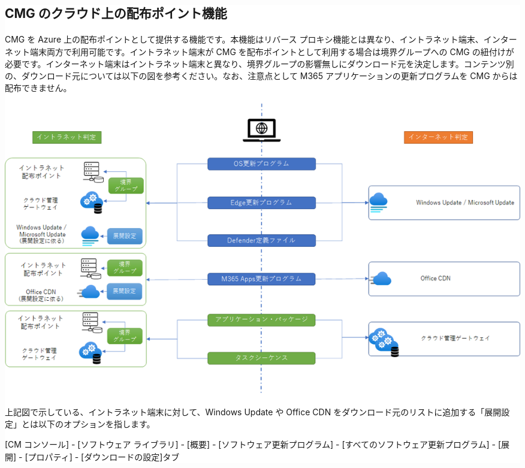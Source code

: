 ## CMG のクラウド上の配布ポイント機能

CMG を Azure 上の配布ポイントとして提供する機能です。本機能はリバース プロキシ機能とは異なり、イントラネット端末、インターネット端末両方で利用可能です。イントラネット端末が CMG を配布ポイントとして利用する場合は境界グループへの CMG の紐付けが必要です。インターネット端末はイントラネット端末と異なり、境界グループの影響無しにダウンロード元を決定します。コンテンツ別の、ダウンロード元については以下の図を参考ください。なお、注意点として M365 アプリケーションの更新プログラムを CMG からは配布できません。  

![](./20220328_01/20220328_01_04.png)  

上記図で示している、イントラネット端末に対して、Windows Update や Office CDN をダウンロード元のリストに追加する「展開設定」とは以下のオプションを指します。  

[CM コンソール] - [ソフトウェア ライブラリ] - [概要] - [ソフトウェア更新プログラム] - [すべてのソフトウェア更新プログラム] - [展開] - [プロパティ] - [ダウンロードの設定]タブ
